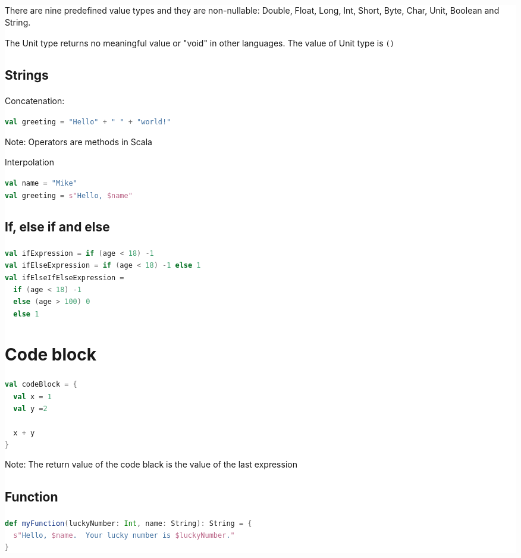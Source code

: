 There are nine predefined value types and they are non-nullable: Double, Float, Long, Int, Short, Byte, Char, Unit, Boolean and String.

The Unit type returns no meaningful value or "void" in other languages.  The value of Unit type is `()`

## Strings

Concatenation:

```Scala
val greeting = "Hello" + " " + "world!"
```

Note: Operators are methods in Scala

Interpolation

```Scala
val name = "Mike"
val greeting = s"Hello, $name"
```

## If, else if and else


```Scala
val ifExpression = if (age < 18) -1
val ifElseExpression = if (age < 18) -1 else 1
val ifElseIfElseExpression = 
  if (age < 18) -1 
  else (age > 100) 0
  else 1
```

# Code block

```Scala
val codeBlock = {
  val x = 1
  val y =2

  x + y
}
```

Note: The return value of the code black is the value of the last expression

## Function

```Scala
def myFunction(luckyNumber: Int, name: String): String = {
  s"Hello, $name.  Your lucky number is $luckyNumber."
}
```
